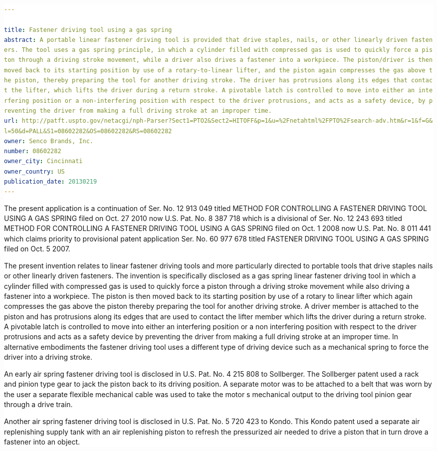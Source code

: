 ```yaml
---

title: Fastener driving tool using a gas spring
abstract: A portable linear fastener driving tool is provided that drive staples, nails, or other linearly driven fasteners. The tool uses a gas spring principle, in which a cylinder filled with compressed gas is used to quickly force a piston through a driving stroke movement, while a driver also drives a fastener into a workpiece. The piston/driver is then moved back to its starting position by use of a rotary-to-linear lifter, and the piston again compresses the gas above the piston, thereby preparing the tool for another driving stroke. The driver has protrusions along its edges that contact the lifter, which lifts the driver during a return stroke. A pivotable latch is controlled to move into either an interfering position or a non-interfering position with respect to the driver protrusions, and acts as a safety device, by preventing the driver from making a full driving stroke at an improper time.
url: http://patft.uspto.gov/netacgi/nph-Parser?Sect1=PTO2&Sect2=HITOFF&p=1&u=%2Fnetahtml%2FPTO%2Fsearch-adv.htm&r=1&f=G&l=50&d=PALL&S1=08602282&OS=08602282&RS=08602282
owner: Senco Brands, Inc.
number: 08602282
owner_city: Cincinnati
owner_country: US
publication_date: 20130219
---
```

The present application is a continuation of Ser. No. 12 913 049 titled METHOD FOR CONTROLLING A FASTENER DRIVING TOOL USING A GAS SPRING filed on Oct. 27 2010 now U.S. Pat. No. 8 387 718 which is a divisional of Ser. No. 12 243 693 titled METHOD FOR CONTROLLING A FASTENER DRIVING TOOL USING A GAS SPRING filed on Oct. 1 2008 now U.S. Pat. No. 8 011 441 which claims priority to provisional patent application Ser. No. 60 977 678 titled FASTENER DRIVING TOOL USING A GAS SPRING filed on Oct. 5 2007.

The present invention relates to linear fastener driving tools and more particularly directed to portable tools that drive staples nails or other linearly driven fasteners. The invention is specifically disclosed as a gas spring linear fastener driving tool in which a cylinder filled with compressed gas is used to quickly force a piston through a driving stroke movement while also driving a fastener into a workpiece. The piston is then moved back to its starting position by use of a rotary to linear lifter which again compresses the gas above the piston thereby preparing the tool for another driving stroke. A driver member is attached to the piston and has protrusions along its edges that are used to contact the lifter member which lifts the driver during a return stroke. A pivotable latch is controlled to move into either an interfering position or a non interfering position with respect to the driver protrusions and acts as a safety device by preventing the driver from making a full driving stroke at an improper time. In alternative embodiments the fastener driving tool uses a different type of driving device such as a mechanical spring to force the driver into a driving stroke.

An early air spring fastener driving tool is disclosed in U.S. Pat. No. 4 215 808 to Sollberger. The Sollberger patent used a rack and pinion type gear to jack the piston back to its driving position. A separate motor was to be attached to a belt that was worn by the user a separate flexible mechanical cable was used to take the motor s mechanical output to the driving tool pinion gear through a drive train.

Another air spring fastener driving tool is disclosed in U.S. Pat. No. 5 720 423 to Kondo. This Kondo patent used a separate air replenishing supply tank with an air replenishing piston to refresh the pressurized air needed to drive a piston that in turn drove a fastener into an object.
